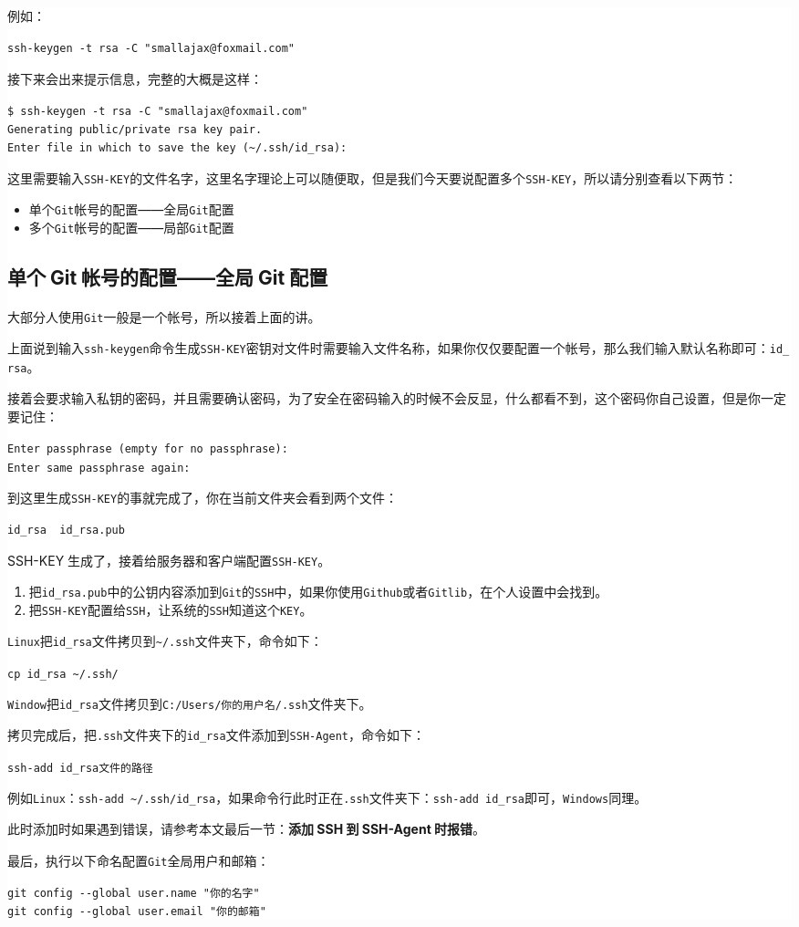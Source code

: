 例如：

```
ssh-keygen -t rsa -C "smallajax@foxmail.com"
```

接下来会出来提示信息，完整的大概是这样：

```
$ ssh-keygen -t rsa -C "smallajax@foxmail.com"
Generating public/private rsa key pair.
Enter file in which to save the key (~/.ssh/id_rsa):
```

这里需要输入`SSH-KEY`的文件名字，这里名字理论上可以随便取，但是我们今天要说配置多个`SSH-KEY`，所以请分别查看以下两节：

- 单个`Git`帐号的配置——全局`Git`配置
- 多个`Git`帐号的配置——局部`Git`配置

## 单个 Git 帐号的配置——全局 Git 配置

大部分人使用`Git`一般是一个帐号，所以接着上面的讲。

上面说到输入`ssh-keygen`命令生成`SSH-KEY`密钥对文件时需要输入文件名称，如果你仅仅要配置一个帐号，那么我们输入默认名称即可：`id_rsa`。

接着会要求输入私钥的密码，并且需要确认密码，为了安全在密码输入的时候不会反显，什么都看不到，这个密码你自己设置，但是你一定要记住：

```
Enter passphrase (empty for no passphrase):
Enter same passphrase again:
```

到这里生成`SSH-KEY`的事就完成了，你在当前文件夹会看到两个文件：

    id_rsa  id_rsa.pub

SSH-KEY 生成了，接着给服务器和客户端配置`SSH-KEY`。

1. 把`id_rsa.pub`中的公钥内容添加到`Git`的`SSH`中，如果你使用`Github`或者`Gitlib`，在个人设置中会找到。
2. 把`SSH-KEY`配置给`SSH`，让系统的`SSH`知道这个`KEY`。

`Linux`把`id_rsa`文件拷贝到`~/.ssh`文件夹下，命令如下：

```
cp id_rsa ~/.ssh/
```

`Window`把`id_rsa`文件拷贝到`C:/Users/你的用户名/.ssh`文件夹下。

拷贝完成后，把`.ssh`文件夹下的`id_rsa`文件添加到`SSH-Agent`，命令如下：

```
ssh-add id_rsa文件的路径
```

例如`Linux`：`ssh-add ~/.ssh/id_rsa`，如果命令行此时正在`.ssh`文件夹下：`ssh-add id_rsa`即可，`Windows`同理。

此时添加时如果遇到错误，请参考本文最后一节：**添加 SSH 到 SSH-Agent 时报错**。

最后，执行以下命名配置`Git`全局用户和邮箱：

```
git config --global user.name "你的名字"
git config --global user.email "你的邮箱"
```
